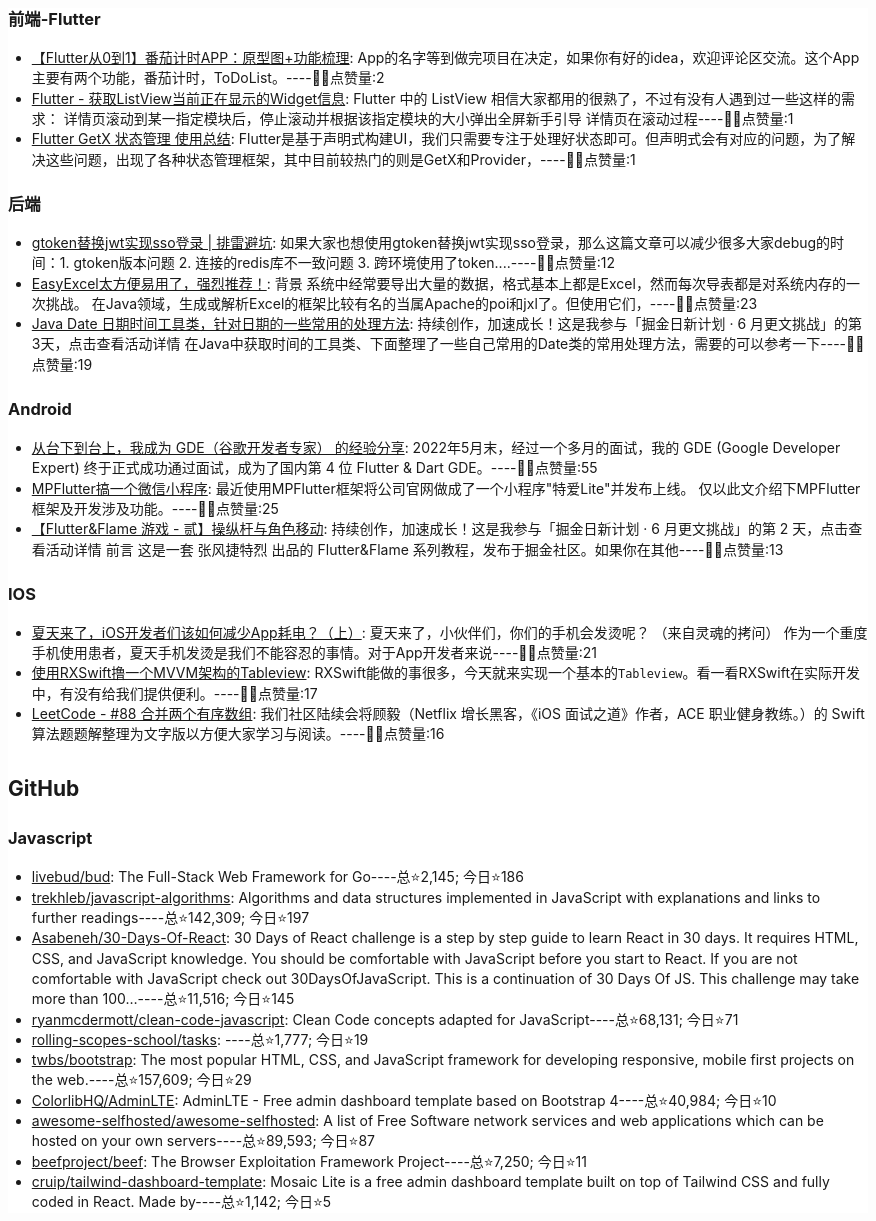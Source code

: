 ### 前端-Flutter 
- [【Flutter从0到1】番茄计时APP：原型图+功能梳理](https://juejin.cn/post/7102227330185035807): App的名字等到做完项目在决定，如果你有好的idea，欢迎评论区交流。这个App主要有两个功能，番茄计时，ToDoList。----👍🏻点赞量:2 
- [Flutter - 获取ListView当前正在显示的Widget信息](https://juejin.cn/post/7103058155692621837): Flutter 中的 ListView 相信大家都用的很熟了，不过有没有人遇到过一些这样的需求： 详情页滚动到某一指定模块后，停止滚动并根据该指定模块的大小弹出全屏新手引导 详情页在滚动过程----👍🏻点赞量:1 
- [Flutter GetX 状态管理 使用总结](https://juejin.cn/post/7101981143901143047): Flutter是基于声明式构建UI，我们只需要专注于处理好状态即可。但声明式会有对应的问题，为了解决这些问题，出现了各种状态管理框架，其中目前较热门的则是GetX和Provider，----👍🏻点赞量:1 

### 后端 
- [gtoken替换jwt实现sso登录 | 排雷避坑](https://juejin.cn/post/7102389025050361864): 如果大家也想使用gtoken替换jwt实现sso登录，那么这篇文章可以减少很多大家debug的时间：1. gtoken版本问题 2. 连接的redis库不一致问题 3. 跨环境使用了token....----👍🏻点赞量:12 
- [EasyExcel太方便易用了，强烈推荐！](https://juejin.cn/post/7102204524063883301): 背景 系统中经常要导出大量的数据，格式基本上都是Excel，然而每次导表都是对系统内存的一次挑战。 在Java领域，生成或解析Excel的框架比较有名的当属Apache的poi和jxl了。但使用它们，----👍🏻点赞量:23 
- [Java Date 日期时间工具类，针对日期的一些常用的处理方法](https://juejin.cn/post/7102176827581399048): 持续创作，加速成长！这是我参与「掘金日新计划 · 6 月更文挑战」的第3天，点击查看活动详情 在Java中获取时间的工具类、下面整理了一些自己常用的Date类的常用处理方法，需要的可以参考一下----👍🏻点赞量:19 

### Android 
- [从台下到台上，我成为 GDE（谷歌开发者专家） 的经验分享](https://juejin.cn/post/7102242694755254279): 2022年5月末，经过一个多月的面试，我的 GDE (Google Developer Expert) 终于正式成功通过面试，成为了国内第 4 位 Flutter & Dart GDE。----👍🏻点赞量:55 
- [MPFlutter搞一个微信小程序](https://juejin.cn/post/7102244075537072135): 最近使用MPFlutter框架将公司官网做成了一个小程序"特爱Lite"并发布上线。 仅以此文介绍下MPFlutter框架及开发涉及功能。----👍🏻点赞量:25 
- [【Flutter&Flame 游戏 - 贰】操纵杆与角色移动](https://juejin.cn/post/7102192145380950053): 持续创作，加速成长！这是我参与「掘金日新计划 · 6 月更文挑战」的第 2 天，点击查看活动详情 前言 这是一套 张风捷特烈 出品的 Flutter&Flame 系列教程，发布于掘金社区。如果你在其他----👍🏻点赞量:13 

### IOS 
- [夏天来了，iOS开发者们该如何减少App耗电？（上）](https://juejin.cn/post/7102022388476280862): 夏天来了，小伙伴们，你们的手机会发烫呢？ （来自灵魂的拷问） 作为一个重度手机使用患者，夏天手机发烫是我们不能容忍的事情。对于App开发者来说----👍🏻点赞量:21 
- [使用RXSwift撸一个MVVM架构的Tableview](https://juejin.cn/post/7102237090586296357): RXSwift能做的事很多，今天就来实现一个基本的`Tableview`。看一看RXSwift在实际开发中，有没有给我们提供便利。----👍🏻点赞量:17 
- [LeetCode - #88 合并两个有序数组](https://juejin.cn/post/7102734653479469064): 我们社区陆续会将顾毅（Netflix 增长黑客，《iOS 面试之道》作者，ACE 职业健身教练。）的 Swift 算法题题解整理为文字版以方便大家学习与阅读。----👍🏻点赞量:16 


## GitHub 
### Javascript 
- [livebud/bud](https://github.com/livebud/bud): The Full-Stack Web Framework for Go----总⭐️2,145; 今日⭐️186 
- [trekhleb/javascript-algorithms](https://github.com/trekhleb/javascript-algorithms): Algorithms and data structures implemented in JavaScript with explanations and links to further readings----总⭐️142,309; 今日⭐️197 
- [Asabeneh/30-Days-Of-React](https://github.com/Asabeneh/30-Days-Of-React): 30 Days of React challenge is a step by step guide to learn React in 30 days. It requires HTML, CSS, and JavaScript knowledge. You should be comfortable with JavaScript before you start to React. If you are not comfortable with JavaScript check out 30DaysOfJavaScript. This is a continuation of 30 Days Of JS. This challenge may take more than 100…----总⭐️11,516; 今日⭐️145 
- [ryanmcdermott/clean-code-javascript](https://github.com/ryanmcdermott/clean-code-javascript): Clean Code concepts adapted for JavaScript----总⭐️68,131; 今日⭐️71 
- [rolling-scopes-school/tasks](https://github.com/rolling-scopes-school/tasks): ----总⭐️1,777; 今日⭐️19 
- [twbs/bootstrap](https://github.com/twbs/bootstrap): The most popular HTML, CSS, and JavaScript framework for developing responsive, mobile first projects on the web.----总⭐️157,609; 今日⭐️29 
- [ColorlibHQ/AdminLTE](https://github.com/ColorlibHQ/AdminLTE): AdminLTE - Free admin dashboard template based on Bootstrap 4----总⭐️40,984; 今日⭐️10 
- [awesome-selfhosted/awesome-selfhosted](https://github.com/awesome-selfhosted/awesome-selfhosted): A list of Free Software network services and web applications which can be hosted on your own servers----总⭐️89,593; 今日⭐️87 
- [beefproject/beef](https://github.com/beefproject/beef): The Browser Exploitation Framework Project----总⭐️7,250; 今日⭐️11 
- [cruip/tailwind-dashboard-template](https://github.com/cruip/tailwind-dashboard-template): Mosaic Lite is a free admin dashboard template built on top of Tailwind CSS and fully coded in React. Made by----总⭐️1,142; 今日⭐️5 

